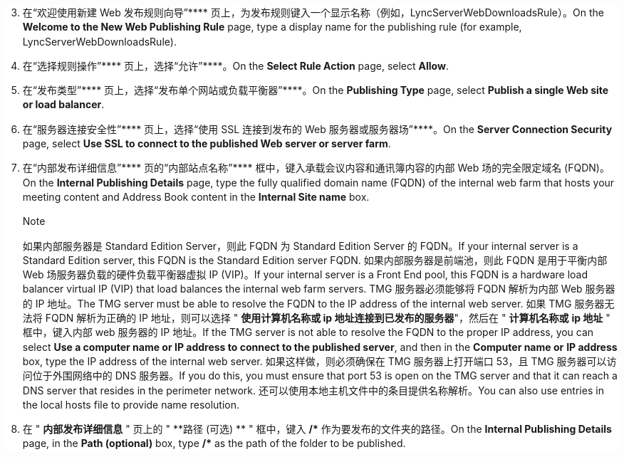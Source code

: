 3.  <span data-ttu-id="c408d-116">在“欢迎使用新建 Web 发布规则向导”\*\*\*\* 页上，为发布规则键入一个显示名称（例如，LyncServerWebDownloadsRule）。</span><span class="sxs-lookup"><span data-stu-id="c408d-116">On the **Welcome to the New Web Publishing Rule** page, type a display name for the publishing rule (for example, LyncServerWebDownloadsRule).</span></span>

4.  <span data-ttu-id="c408d-117">在“选择规则操作”\*\*\*\* 页上，选择“允许”\*\*\*\*。</span><span class="sxs-lookup"><span data-stu-id="c408d-117">On the **Select Rule Action** page, select **Allow**.</span></span>

5.  <span data-ttu-id="c408d-118">在“发布类型”\*\*\*\* 页上，选择“发布单个网站或负载平衡器”\*\*\*\*。</span><span class="sxs-lookup"><span data-stu-id="c408d-118">On the **Publishing Type** page, select **Publish a single Web site or load balancer**.</span></span>

6.  <span data-ttu-id="c408d-119">在“服务器连接安全性”\*\*\*\* 页上，选择“使用 SSL 连接到发布的 Web 服务器或服务器场”\*\*\*\*。</span><span class="sxs-lookup"><span data-stu-id="c408d-119">On the **Server Connection Security** page, select **Use SSL to connect to the published Web server or server farm**.</span></span>

7.  <span data-ttu-id="c408d-120">在“内部发布详细信息”\*\*\*\* 页的“内部站点名称”\*\*\*\* 框中，键入承载会议内容和通讯簿内容的内部 Web 场的完全限定域名 (FQDN)。</span><span class="sxs-lookup"><span data-stu-id="c408d-120">On the **Internal Publishing Details** page, type the fully qualified domain name (FQDN) of the internal web farm that hosts your meeting content and Address Book content in the **Internal Site name** box.</span></span>
    
    <div>
    

    > [!NOTE]  
    > <span data-ttu-id="c408d-121">如果内部服务器是 Standard Edition Server，则此 FQDN 为 Standard Edition Server 的 FQDN。</span><span class="sxs-lookup"><span data-stu-id="c408d-121">If your internal server is a Standard Edition server, this FQDN is the Standard Edition server FQDN.</span></span> <span data-ttu-id="c408d-122">如果内部服务器是前端池，则此 FQDN 是用于平衡内部 Web 场服务器负载的硬件负载平衡器虚拟 IP (VIP)。</span><span class="sxs-lookup"><span data-stu-id="c408d-122">If your internal server is a Front End pool, this FQDN is a hardware load balancer virtual IP (VIP) that load balances the internal web farm servers.</span></span> <span data-ttu-id="c408d-123">TMG 服务器必须能够将 FQDN 解析为内部 Web 服务器的 IP 地址。</span><span class="sxs-lookup"><span data-stu-id="c408d-123">The TMG server must be able to resolve the FQDN to the IP address of the internal web server.</span></span> <span data-ttu-id="c408d-124">如果 TMG 服务器无法将 FQDN 解析为正确的 IP 地址，则可以选择 " <STRONG>使用计算机名称或 ip 地址连接到已发布的服务器</STRONG>"，然后在 " <STRONG>计算机名称或</STRONG> <STRONG>ip 地址</STRONG> " 框中，键入内部 web 服务器的 IP 地址。</span><span class="sxs-lookup"><span data-stu-id="c408d-124">If the TMG server is not able to resolve the FQDN to the proper IP address, you can select <STRONG>Use a computer name or IP address to connect to the published server</STRONG>, and then in the <STRONG>Computer name or</STRONG> <STRONG>IP address</STRONG> box, type the IP address of the internal web server.</span></span> <span data-ttu-id="c408d-125">如果这样做，则必须确保在 TMG 服务器上打开端口 53，且 TMG 服务器可以访问位于外围网络中的 DNS 服务器。</span><span class="sxs-lookup"><span data-stu-id="c408d-125">If you do this, you must ensure that port 53 is open on the TMG server and that it can reach a DNS server that resides in the perimeter network.</span></span> <span data-ttu-id="c408d-126">还可以使用本地主机文件中的条目提供名称解析。</span><span class="sxs-lookup"><span data-stu-id="c408d-126">You can also use entries in the local hosts file to provide name resolution.</span></span>

    
    </div>

8.  <span data-ttu-id="c408d-127">在 " **内部发布详细信息** " 页上的 " \*\*路径 (可选) \*\* " 框中，键入 **/\*** 作为要发布的文件夹的路径。</span><span class="sxs-lookup"><span data-stu-id="c408d-127">On the **Internal Publishing Details** page, in the **Path (optional)** box, type **/\*** as the path of the folder to be published.</span></span>
    
    <div>
    